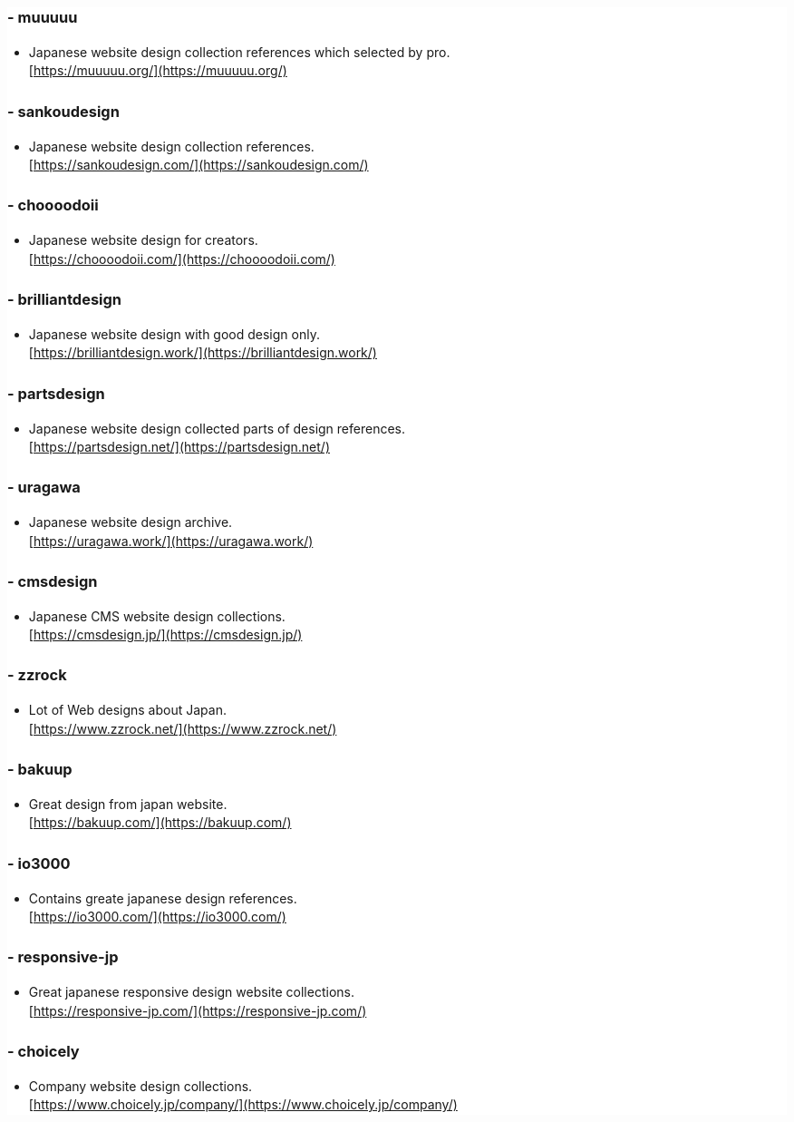 ### - muuuuu
- Japanese website design collection references which selected by pro.         
[https://muuuuu.org/](https://muuuuu.org/)   

### - sankoudesign
- Japanese website design collection references.           
[https://sankoudesign.com/](https://sankoudesign.com/)   

### - choooodoii
- Japanese website design for creators.   
[https://choooodoii.com/](https://choooodoii.com/)     

### - brilliantdesign
- Japanese website design with good design only.     
[https://brilliantdesign.work/](https://brilliantdesign.work/)     

### - partsdesign  
- Japanese website design collected parts of design references.     
[https://partsdesign.net/](https://partsdesign.net/)     

### - uragawa   
- Japanese website design archive.       
[https://uragawa.work/](https://uragawa.work/)     

### - cmsdesign   
- Japanese CMS website design collections.       
[https://cmsdesign.jp/](https://cmsdesign.jp/) 

### - zzrock  
- Lot of Web designs about Japan.       
[https://www.zzrock.net/](https://www.zzrock.net/)   

### - bakuup   
- Great design from japan website.         
[https://bakuup.com/](https://bakuup.com/) 

### - io3000    
- Contains greate japanese design references.         
[https://io3000.com/](https://io3000.com/)     

### - responsive-jp   
- Great japanese responsive design website collections.           
[https://responsive-jp.com/](https://responsive-jp.com/)   

### - choicely  
- Company website design collections.           
[https://www.choicely.jp/company/](https://www.choicely.jp/company/)  
